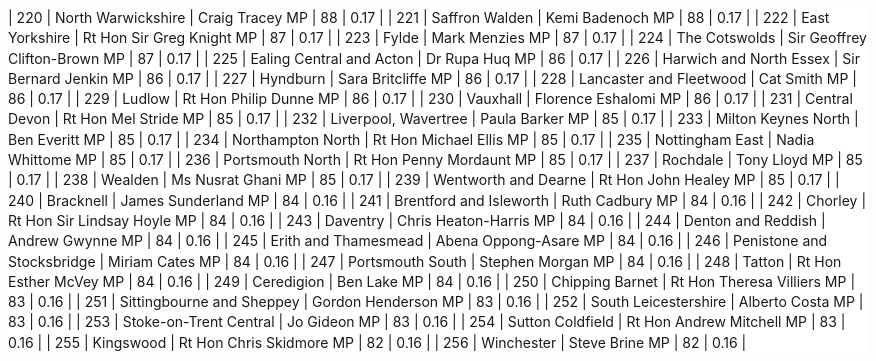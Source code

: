 | 220 | North Warwickshire | Craig Tracey MP | 88 | 0.17 |
| 221 | Saffron Walden | Kemi Badenoch MP | 88 | 0.17 |
| 222 | East Yorkshire | Rt Hon Sir Greg Knight MP | 87 | 0.17 |
| 223 | Fylde | Mark Menzies MP | 87 | 0.17 |
| 224 | The Cotswolds | Sir Geoffrey Clifton-Brown MP | 87 | 0.17 |
| 225 | Ealing Central and Acton | Dr Rupa Huq MP | 86 | 0.17 |
| 226 | Harwich and North Essex | Sir Bernard Jenkin MP | 86 | 0.17 |
| 227 | Hyndburn | Sara Britcliffe MP | 86 | 0.17 |
| 228 | Lancaster and Fleetwood | Cat Smith MP | 86 | 0.17 |
| 229 | Ludlow | Rt Hon Philip Dunne MP | 86 | 0.17 |
| 230 | Vauxhall | Florence Eshalomi MP | 86 | 0.17 |
| 231 | Central Devon | Rt Hon Mel Stride MP | 85 | 0.17 |
| 232 | Liverpool, Wavertree | Paula Barker MP | 85 | 0.17 |
| 233 | Milton Keynes North | Ben Everitt MP | 85 | 0.17 |
| 234 | Northampton North | Rt Hon Michael Ellis MP | 85 | 0.17 |
| 235 | Nottingham East | Nadia Whittome MP | 85 | 0.17 |
| 236 | Portsmouth North | Rt Hon Penny Mordaunt MP | 85 | 0.17 |
| 237 | Rochdale | Tony Lloyd MP | 85 | 0.17 |
| 238 | Wealden | Ms Nusrat Ghani MP | 85 | 0.17 |
| 239 | Wentworth and Dearne | Rt Hon John Healey MP | 85 | 0.17 |
| 240 | Bracknell | James Sunderland MP | 84 | 0.16 |
| 241 | Brentford and Isleworth | Ruth Cadbury MP | 84 | 0.16 |
| 242 | Chorley | Rt Hon Sir Lindsay Hoyle MP | 84 | 0.16 |
| 243 | Daventry | Chris Heaton-Harris MP | 84 | 0.16 |
| 244 | Denton and Reddish | Andrew Gwynne MP | 84 | 0.16 |
| 245 | Erith and Thamesmead | Abena Oppong-Asare MP | 84 | 0.16 |
| 246 | Penistone and Stocksbridge | Miriam Cates MP | 84 | 0.16 |
| 247 | Portsmouth South | Stephen Morgan MP | 84 | 0.16 |
| 248 | Tatton | Rt Hon Esther McVey MP | 84 | 0.16 |
| 249 | Ceredigion | Ben Lake MP | 84 | 0.16 |
| 250 | Chipping Barnet | Rt Hon Theresa Villiers MP | 83 | 0.16 |
| 251 | Sittingbourne and Sheppey | Gordon Henderson MP | 83 | 0.16 |
| 252 | South Leicestershire | Alberto Costa MP | 83 | 0.16 |
| 253 | Stoke-on-Trent Central | Jo Gideon MP | 83 | 0.16 |
| 254 | Sutton Coldfield | Rt Hon Andrew Mitchell MP | 83 | 0.16 |
| 255 | Kingswood | Rt Hon Chris Skidmore MP | 82 | 0.16 |
| 256 | Winchester | Steve Brine MP | 82 | 0.16 |